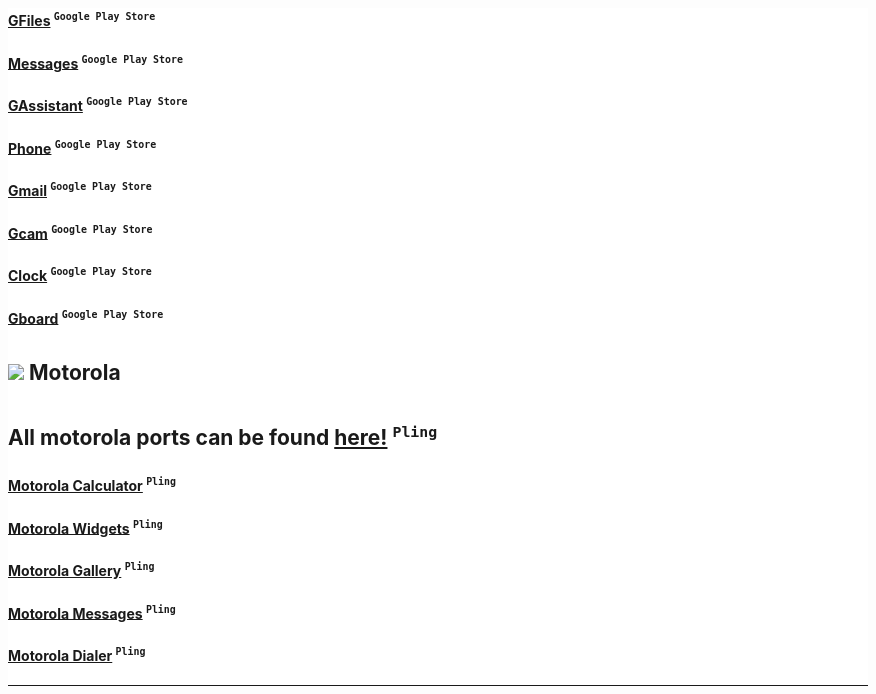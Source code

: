 #### [GFiles](https://play.google.com/store/apps/details?id=com.google.android.apps.nbu.files) <sup>`Google Play Store`</sup>

#### [Messages](https://play.google.com/store/apps/details?id=com.google.android.apps.messaging) <sup>`Google Play Store`</sup>

#### [GAssistant](https://play.google.com/store/apps/details?id=com.google.android.apps.googleassistant) <sup>`Google Play Store`</sup>

#### [Phone](https://play.google.com/store/apps/details?id=com.google.android.dialer) <sup>`Google Play Store`</sup>

#### [Gmail](https://play.google.com/store/apps/details?id=com.google.android.gm) <sup>`Google Play Store`</sup>

#### [Gcam](https://play.google.com/store/apps/details?id=com.google.android.GoogleCamera) <sup>`Google Play Store`</sup>

#### [Clock](https://play.google.com/store/apps/details?id=com.google.android.deskclock&hl=en_US&gl=US) <sup>`Google Play Store`</sup>

#### [Gboard](https://play.google.com/store/apps/details?id=com.google.android.inputmethod.latin&hl=en_US&gl=US) <sup>`Google Play Store`</sup>

##  <img src="https://user-images.githubusercontent.com/123305689/236613393-bc0c38a3-7b71-4df8-9893-1a9e28602280.png" width="48"> Motorola

## All motorola ports can be found [here!](https://www.pling.com/p/1884299) <sup>`Pling`</sup>

#### [Motorola Calculator](https://www.pling.com/p/1884299) <sup>`Pling`</sup>

#### [Motorola Widgets](https://www.pling.com/p/1884299) <sup>`Pling`</sup>

#### [Motorola Gallery](https://www.pling.com/p/1884299) <sup>`Pling`</sup>

#### [Motorola Messages](https://www.pling.com/p/1884299) <sup>`Pling`</sup>

#### [Motorola Dialer](https://www.pling.com/p/1884299) <sup>`Pling`</sup>

---